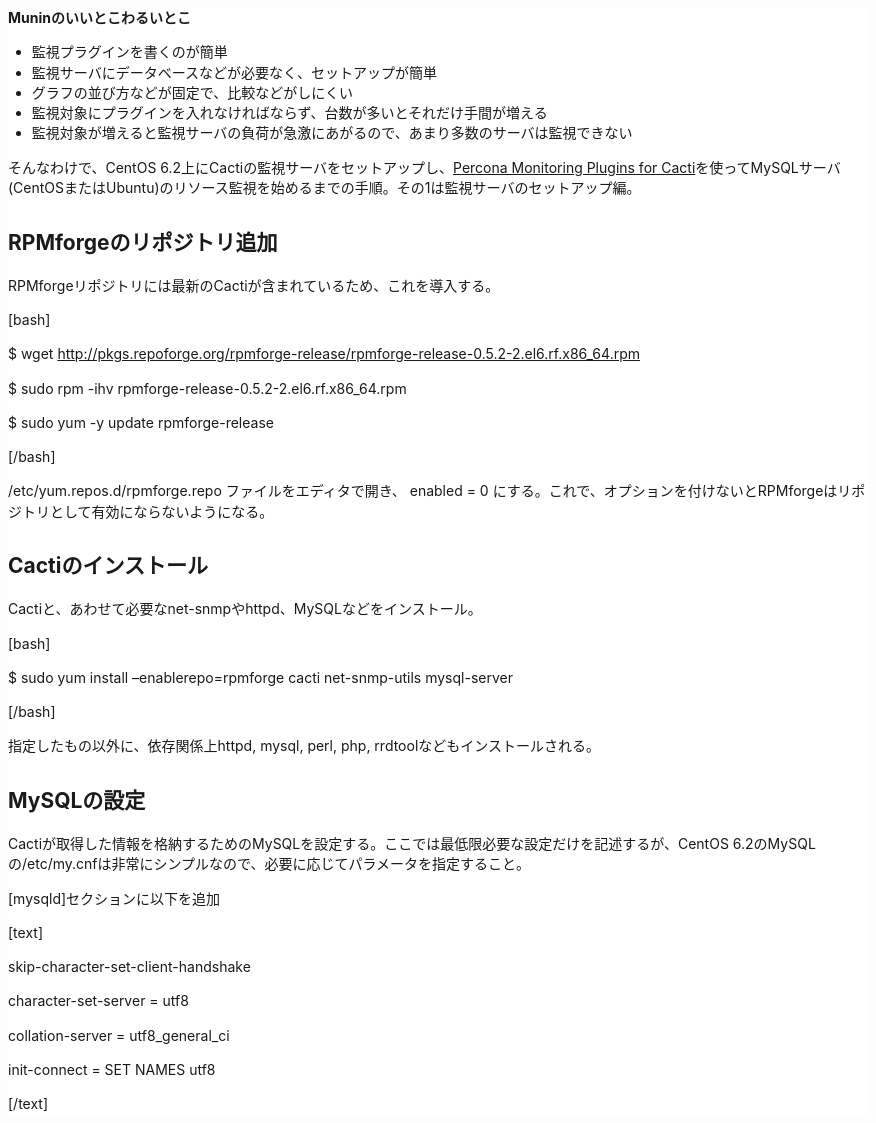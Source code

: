 **Muninのいいとこわるいとこ**

  * 監視プラグインを書くのが簡単
  * 監視サーバにデータベースなどが必要なく、セットアップが簡単
  * グラフの並び方などが固定で、比較などがしにくい
  * 監視対象にプラグインを入れなければならず、台数が多いとそれだけ手間が増える
  * 監視対象が増えると監視サーバの負荷が急激にあがるので、あまり多数のサーバは監視できない

そんなわけで、CentOS 6.2上にCactiの監視サーバをセットアップし、<a title="Percona Monitoring Plugin" href="http://www.percona.com/software/percona-monitoring-plugins/" target="_blank">Percona Monitoring Plugins for Cacti</a>を使ってMySQLサーバ(CentOSまたはUbuntu)のリソース監視を始めるまでの手順。その1は監視サーバのセットアップ編。

## RPMforgeのリポジトリ追加

RPMforgeリポジトリには最新のCactiが含まれているため、これを導入する。

[bash]
  
$ wget http://pkgs.repoforge.org/rpmforge-release/rpmforge-release-0.5.2-2.el6.rf.x86_64.rpm
  
$ sudo rpm -ihv rpmforge-release-0.5.2-2.el6.rf.x86_64.rpm
  
$ sudo yum -y update rpmforge-release
  
[/bash]

/etc/yum.repos.d/rpmforge.repo ファイルをエディタで開き、 enabled = 0 にする。これで、オプションを付けないとRPMforgeはリポジトリとして有効にならないようになる。

## Cactiのインストール

Cactiと、あわせて必要なnet-snmpやhttpd、MySQLなどをインストール。

[bash]
  
$ sudo yum install &#8211;enablerepo=rpmforge cacti net-snmp-utils mysql-server
  
[/bash]

指定したもの以外に、依存関係上httpd, mysql, perl, php, rrdtoolなどもインストールされる。

## MySQLの設定

Cactiが取得した情報を格納するためのMySQLを設定する。ここでは最低限必要な設定だけを記述するが、CentOS 6.2のMySQLの/etc/my.cnfは非常にシンプルなので、必要に応じてパラメータを指定すること。

[mysqld]セクションに以下を追加

[text]
  
skip-character-set-client-handshake
  
character-set-server = utf8
  
collation-server = utf8\_general\_ci
  
init-connect = SET NAMES utf8
  
[/text]
